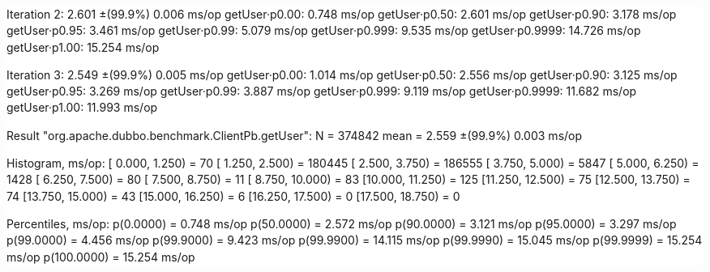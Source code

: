 Iteration   2: 2.601 ±(99.9%) 0.006 ms/op
                 getUser·p0.00:   0.748 ms/op
                 getUser·p0.50:   2.601 ms/op
                 getUser·p0.90:   3.178 ms/op
                 getUser·p0.95:   3.461 ms/op
                 getUser·p0.99:   5.079 ms/op
                 getUser·p0.999:  9.535 ms/op
                 getUser·p0.9999: 14.726 ms/op
                 getUser·p1.00:   15.254 ms/op

Iteration   3: 2.549 ±(99.9%) 0.005 ms/op
                 getUser·p0.00:   1.014 ms/op
                 getUser·p0.50:   2.556 ms/op
                 getUser·p0.90:   3.125 ms/op
                 getUser·p0.95:   3.269 ms/op
                 getUser·p0.99:   3.887 ms/op
                 getUser·p0.999:  9.119 ms/op
                 getUser·p0.9999: 11.682 ms/op
                 getUser·p1.00:   11.993 ms/op



Result "org.apache.dubbo.benchmark.ClientPb.getUser":
  N = 374842
  mean =      2.559 ±(99.9%) 0.003 ms/op

  Histogram, ms/op:
    [ 0.000,  1.250) = 70 
    [ 1.250,  2.500) = 180445 
    [ 2.500,  3.750) = 186555 
    [ 3.750,  5.000) = 5847 
    [ 5.000,  6.250) = 1428 
    [ 6.250,  7.500) = 80 
    [ 7.500,  8.750) = 11 
    [ 8.750, 10.000) = 83 
    [10.000, 11.250) = 125 
    [11.250, 12.500) = 75 
    [12.500, 13.750) = 74 
    [13.750, 15.000) = 43 
    [15.000, 16.250) = 6 
    [16.250, 17.500) = 0 
    [17.500, 18.750) = 0 

  Percentiles, ms/op:
      p(0.0000) =      0.748 ms/op
     p(50.0000) =      2.572 ms/op
     p(90.0000) =      3.121 ms/op
     p(95.0000) =      3.297 ms/op
     p(99.0000) =      4.456 ms/op
     p(99.9000) =      9.423 ms/op
     p(99.9900) =     14.115 ms/op
     p(99.9990) =     15.045 ms/op
     p(99.9999) =     15.254 ms/op
    p(100.0000) =     15.254 ms/op
